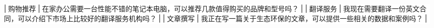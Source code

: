 | 购物推荐                              | 在家办公需要一台性能不错的笔记本电脑，可以推荐几款值得购买的品牌和型号吗？                                                                                                                                                                                                                                                                                                                                                                                                                                                                                                                                                                                                                                                                                                                                                                                                                                                                                                                                                                                                                                                                                                                                                                                                                                                                                                                                                                                                                                                                                                                                                                                                                                                                                                                                                                                                                                                                                                                                                               |
| 翻译服务                              | 我现在需要翻译一份英文合同，可以介绍下市场上比较好的翻译服务机构吗？                                                                                                                                                                                                                                                                                                                                                                                                                                                                                                                                                                                                                                                                                                                                                                                                                                                                                                                                                                                                                                                                                                                                                                                                                                                                                                                                                                                                                                                                                                                                                                                                                                                                                                                                                                                                                                                                                                                                                                |
| 文章撰写                              | 我正在写一篇关于生态环保的文章，可以提供一些相关的数据和案例吗？                                                                                                                                                                                                                                                                                                                                                                                                                                                                                                                                                                                                                                                                                                                                                                                                                                                                                                                                                                                                                                                                                                                                                                                                                                                                                                                                                                                                                                                                                                                                                                                                                                                                                                                                                                                                                                                                                                                                                            |